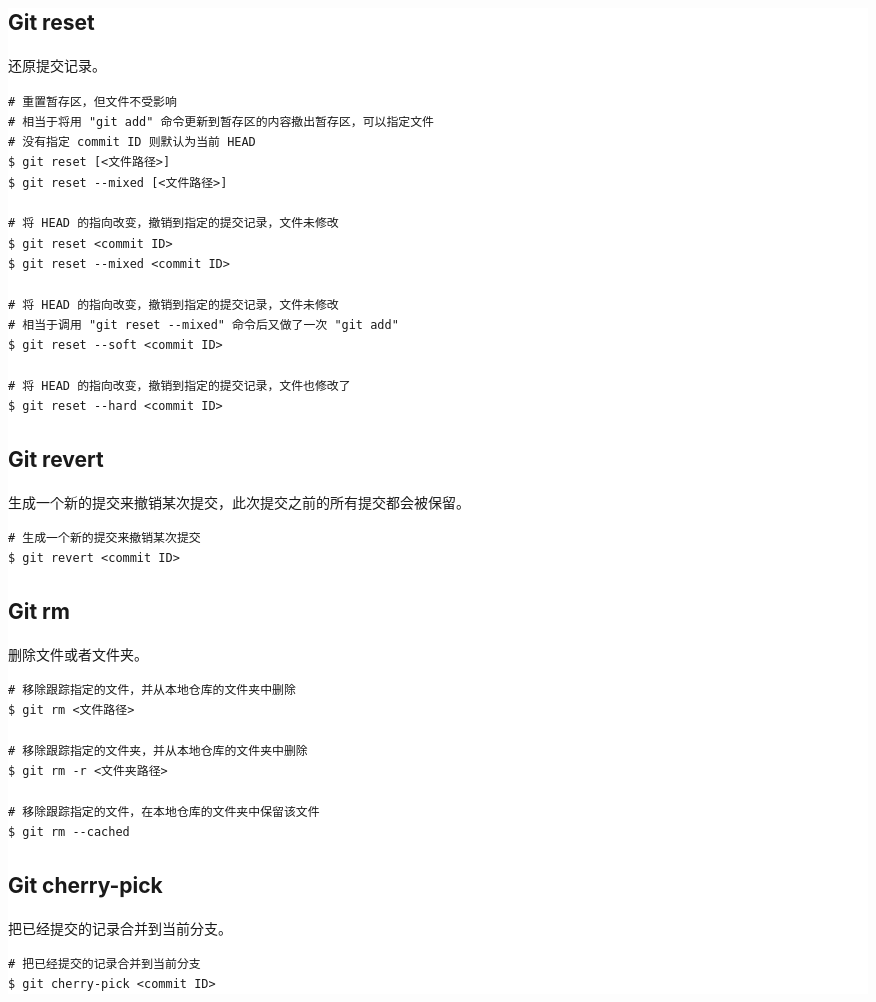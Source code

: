 ## Git reset

还原提交记录。

```shell
# 重置暂存区，但文件不受影响
# 相当于将用 "git add" 命令更新到暂存区的内容撤出暂存区，可以指定文件
# 没有指定 commit ID 则默认为当前 HEAD
$ git reset [<文件路径>]
$ git reset --mixed [<文件路径>]

# 将 HEAD 的指向改变，撤销到指定的提交记录，文件未修改
$ git reset <commit ID>
$ git reset --mixed <commit ID>

# 将 HEAD 的指向改变，撤销到指定的提交记录，文件未修改
# 相当于调用 "git reset --mixed" 命令后又做了一次 "git add"
$ git reset --soft <commit ID>

# 将 HEAD 的指向改变，撤销到指定的提交记录，文件也修改了
$ git reset --hard <commit ID>
```

## Git revert

生成一个新的提交来撤销某次提交，此次提交之前的所有提交都会被保留。

```shell
# 生成一个新的提交来撤销某次提交
$ git revert <commit ID>
```

## Git rm

删除文件或者文件夹。

```shell
# 移除跟踪指定的文件，并从本地仓库的文件夹中删除
$ git rm <文件路径>

# 移除跟踪指定的文件夹，并从本地仓库的文件夹中删除
$ git rm -r <文件夹路径>

# 移除跟踪指定的文件，在本地仓库的文件夹中保留该文件
$ git rm --cached
```

## Git cherry-pick

把已经提交的记录合并到当前分支。

```shell
# 把已经提交的记录合并到当前分支
$ git cherry-pick <commit ID>
```
